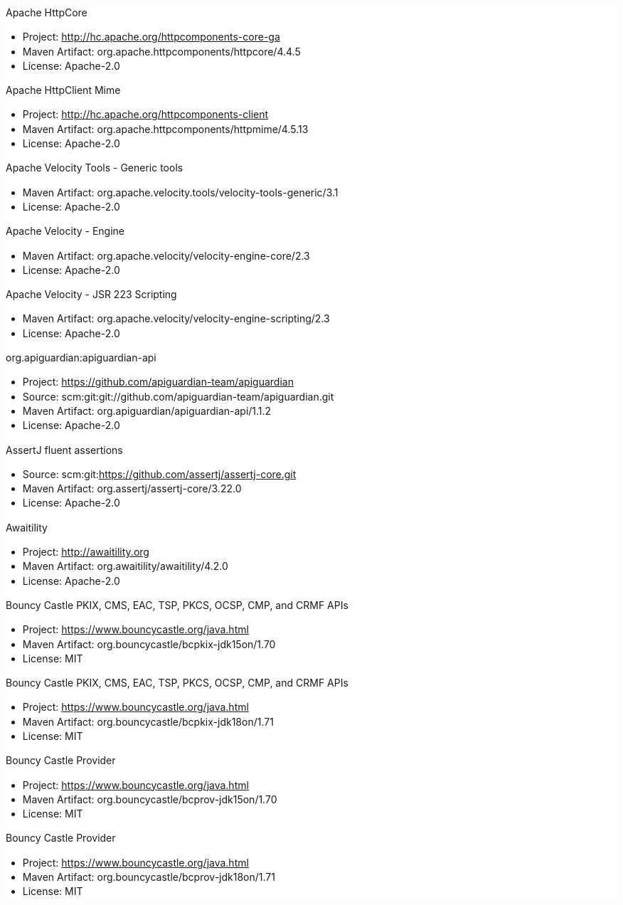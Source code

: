 Apache HttpCore
* Project: http://hc.apache.org/httpcomponents-core-ga
* Maven Artifact: org.apache.httpcomponents/httpcore/4.4.5
* License: Apache-2.0

Apache HttpClient Mime
* Project: http://hc.apache.org/httpcomponents-client
* Maven Artifact: org.apache.httpcomponents/httpmime/4.5.13
* License: Apache-2.0

Apache Velocity Tools - Generic tools
* Maven Artifact: org.apache.velocity.tools/velocity-tools-generic/3.1
* License: Apache-2.0

Apache Velocity - Engine
* Maven Artifact: org.apache.velocity/velocity-engine-core/2.3
* License: Apache-2.0

Apache Velocity - JSR 223 Scripting
* Maven Artifact: org.apache.velocity/velocity-engine-scripting/2.3
* License: Apache-2.0

org.apiguardian:apiguardian-api
* Project: https://github.com/apiguardian-team/apiguardian
* Source: scm:git:git://github.com/apiguardian-team/apiguardian.git
* Maven Artifact: org.apiguardian/apiguardian-api/1.1.2
* License: Apache-2.0

AssertJ fluent assertions
* Source: scm:git:https://github.com/assertj/assertj-core.git
* Maven Artifact: org.assertj/assertj-core/3.22.0
* License: Apache-2.0

Awaitility
* Project: http://awaitility.org
* Maven Artifact: org.awaitility/awaitility/4.2.0
* License: Apache-2.0

Bouncy Castle PKIX, CMS, EAC, TSP, PKCS, OCSP, CMP, and CRMF APIs
* Project: https://www.bouncycastle.org/java.html
* Maven Artifact: org.bouncycastle/bcpkix-jdk15on/1.70
* License: MIT

Bouncy Castle PKIX, CMS, EAC, TSP, PKCS, OCSP, CMP, and CRMF APIs
* Project: https://www.bouncycastle.org/java.html
* Maven Artifact: org.bouncycastle/bcpkix-jdk18on/1.71
* License: MIT

Bouncy Castle Provider
* Project: https://www.bouncycastle.org/java.html
* Maven Artifact: org.bouncycastle/bcprov-jdk15on/1.70
* License: MIT

Bouncy Castle Provider
* Project: https://www.bouncycastle.org/java.html
* Maven Artifact: org.bouncycastle/bcprov-jdk18on/1.71
* License: MIT

